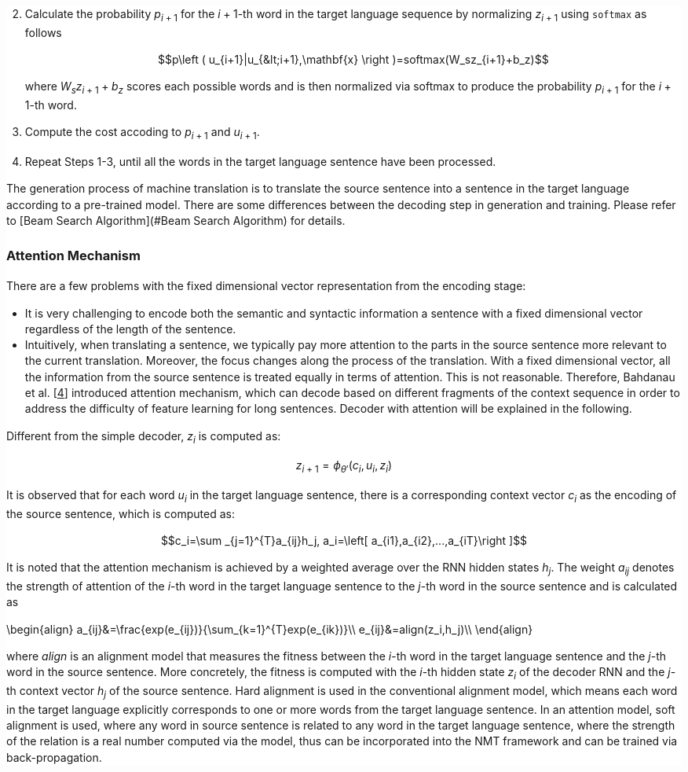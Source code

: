 2. Calculate the probability $p_{i+1}$ for the $i+1$-th word in the target language sequence by normalizing $z_{i+1}$ using `softmax` as follows

   $$p\left ( u_{i+1}|u_{&lt;i+1},\mathbf{x} \right )=softmax(W_sz_{i+1}+b_z)$$

   where $W_sz_{i+1}+b_z$ scores each possible words and is then normalized via softmax to produce the probability $p_{i+1}$ for the $i+1$-th word.

3. Compute the cost accoding to $p_{i+1}$ and $u_{i+1}$.
4. Repeat Steps 1-3, until all the words in the target language sentence have been processed.

The generation process of machine translation is to translate the source sentence into a sentence in the target language according to a pre-trained model. There are some differences between the decoding step in generation and training. Please refer to [Beam Search Algorithm](#Beam Search Algorithm) for details.

### Attention Mechanism

There are a few problems with the fixed dimensional vector representation from the encoding stage: 
  * It is very challenging to encode both the semantic and syntactic information a sentence with a fixed dimensional vector regardless of the length of the sentence. 
  * Intuitively, when translating a sentence, we typically pay more attention to the parts in the source sentence more relevant to the current translation. Moreover, the focus changes along the process of the translation. With a fixed dimensional vector, all the information from the source sentence is treated equally in terms of attention. This is not reasonable. Therefore, Bahdanau et al. \[[4](#References)\] introduced attention mechanism, which can decode based on different fragments of the context sequence in order to address the difficulty of feature learning for long sentences. Decoder with attention will be explained in the following.

Different from the simple decoder, $z_i$ is computed as:

$$z_{i+1}=\phi _{\theta '}\left ( c_i,u_i,z_i \right )$$

It is observed that for each word $u_i$ in the target language sentence, there is a corresponding context vector $c_i$ as the encoding of the source sentence, which is computed as:

$$c_i=\sum _{j=1}^{T}a_{ij}h_j, a_i=\left[ a_{i1},a_{i2},...,a_{iT}\right ]$$

It is noted that the attention mechanism is achieved by a weighted average over the RNN hidden states $h_j$. The weight $a_{ij}$ denotes the strength of attention of the $i$-th word in the target language sentence to the $j$-th word in the source sentence and is calculated as

\begin{align}
a_{ij}&=\frac{exp(e_{ij})}{\sum_{k=1}^{T}exp(e_{ik})}\\\\
e_{ij}&=align(z_i,h_j)\\\\
\end{align}

where $align$ is an alignment model that measures the fitness between the $i$-th word in the target language sentence and the $j$-th word in the source sentence. More concretely, the fitness is computed with the $i$-th hidden state $z_i$ of the decoder RNN and the $j$-th context vector $h_j$ of the source sentence. Hard alignment is used in the conventional alignment model, which means each word in the target language explicitly corresponds to one or more words from the target language sentence. In an attention model, soft alignment is used, where any word in source sentence is related to any word in the target language sentence, where the strength of the relation is a real number computed via the model, thus can be incorporated into the NMT framework and can be trained via back-propagation.
